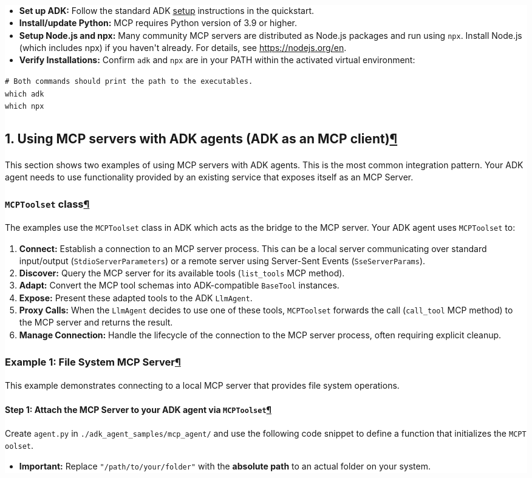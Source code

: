 * **Set up ADK:** Follow the standard ADK [setup]() instructions in the quickstart.
* **Install/update Python:** MCP requires Python version of 3.9 or higher.
* **Setup Node.js and npx:** Many community MCP servers are distributed as Node.js packages and run using `npx`. Install Node.js (which includes npx) if you haven't already. For details, see <https://nodejs.org/en>.
* **Verify Installations:** Confirm `adk` and `npx` are in your PATH within the activated virtual environment:

```
# Both commands should print the path to the executables.
which adk
which npx

```

## 1. **Using MCP servers with ADK agents (ADK as an MCP client)**[¶](#1-using-mcp-servers-with-adk-agents-adk-as-an-mcp-client "Permanent link")

This section shows two examples of using MCP servers with ADK agents. This is the most common integration pattern. Your ADK agent needs to use functionality provided by an existing service that exposes itself as an MCP Server.

### `MCPToolset` class[¶](#mcptoolset-class "Permanent link")

The examples use the `MCPToolset` class in ADK which acts as the bridge to the MCP server. Your ADK agent uses `MCPToolset` to:

1. **Connect:** Establish a connection to an MCP server process. This can be a local server communicating over standard input/output (`StdioServerParameters`) or a remote server using Server-Sent Events (`SseServerParams`).
2. **Discover:** Query the MCP server for its available tools (`list_tools` MCP method).
3. **Adapt:** Convert the MCP tool schemas into ADK-compatible `BaseTool` instances.
4. **Expose:** Present these adapted tools to the ADK `LlmAgent`.
5. **Proxy Calls:** When the `LlmAgent` decides to use one of these tools, `MCPToolset` forwards the call (`call_tool` MCP method) to the MCP server and returns the result.
6. **Manage Connection:** Handle the lifecycle of the connection to the MCP server process, often requiring explicit cleanup.

### Example 1: File System MCP Server[¶](#example-1-file-system-mcp-server "Permanent link")

This example demonstrates connecting to a local MCP server that provides file system operations.

#### Step 1: Attach the MCP Server to your ADK agent via `MCPToolset`[¶](#step-1-attach-the-mcp-server-to-your-adk-agent-via-mcptoolset "Permanent link")

Create `agent.py` in `./adk_agent_samples/mcp_agent/` and use the following code snippet to define a function that initializes the `MCPToolset`.

* **Important:** Replace `"/path/to/your/folder"` with the **absolute path** to an actual folder on your system.
